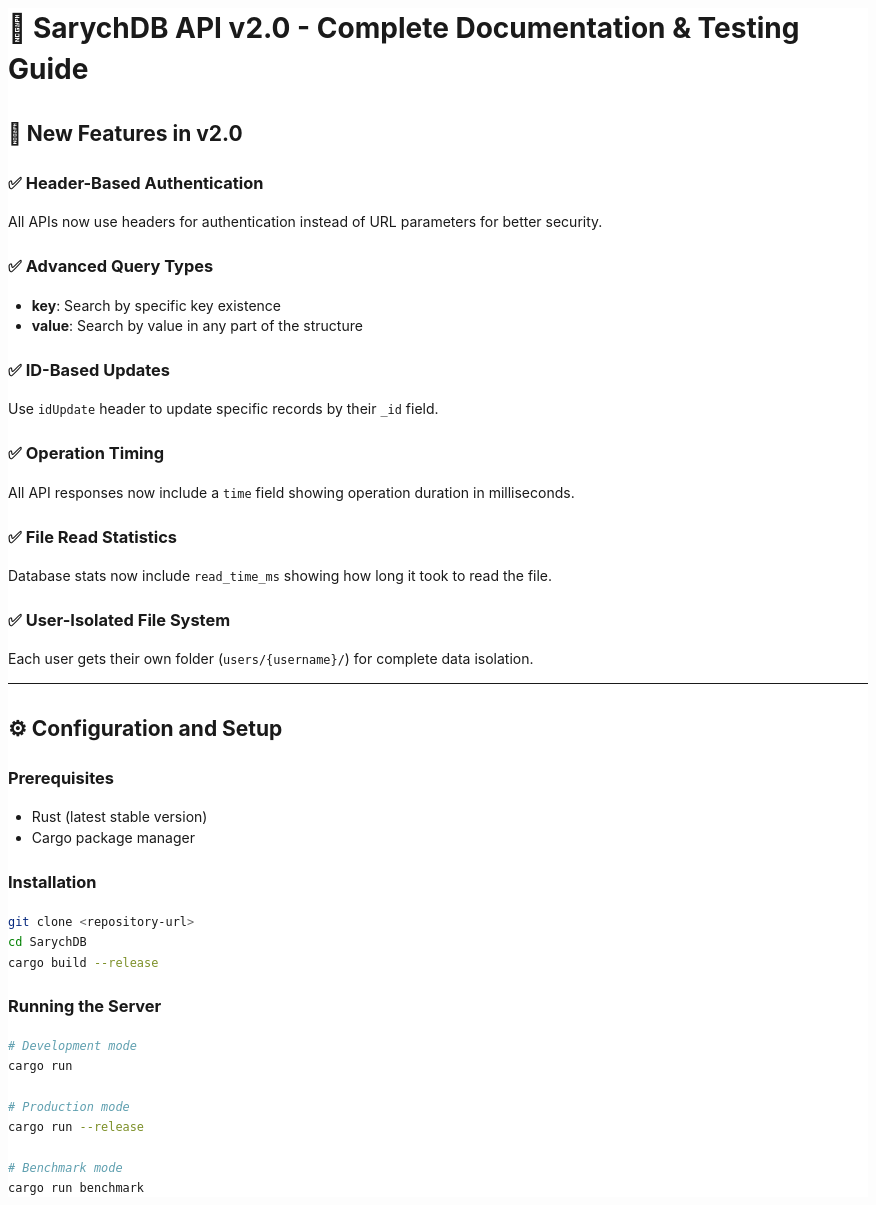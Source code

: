 # 🚀 SarychDB API v2.0 - Complete Documentation & Testing Guide

## 🌟 New Features in v2.0

### ✅ Header-Based Authentication
All APIs now use headers for authentication instead of URL parameters for better security.

### ✅ Advanced Query Types
- **key**: Search by specific key existence
- **value**: Search by value in any part of the structure  

### ✅ ID-Based Updates
Use `idUpdate` header to update specific records by their `_id` field.

### ✅ Operation Timing
All API responses now include a `time` field showing operation duration in milliseconds.

### ✅ File Read Statistics
Database stats now include `read_time_ms` showing how long it took to read the file.

### ✅ User-Isolated File System
Each user gets their own folder (`users/{username}/`) for complete data isolation.

---

## ⚙️ Configuration and Setup

### Prerequisites
- Rust (latest stable version)
- Cargo package manager

### Installation
```bash
git clone <repository-url>
cd SarychDB
cargo build --release
```

### Running the Server
```bash
# Development mode
cargo run

# Production mode  
cargo run --release

# Benchmark mode
cargo run benchmark
```
